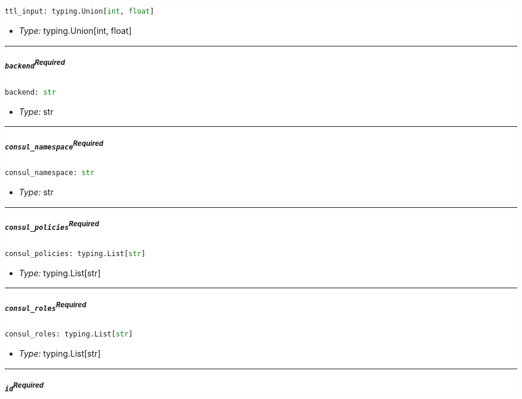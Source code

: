 ```python
ttl_input: typing.Union[int, float]
```

- *Type:* typing.Union[int, float]

---

##### `backend`<sup>Required</sup> <a name="backend" id="@cdktf/provider-vault.consulSecretBackendRole.ConsulSecretBackendRole.property.backend"></a>

```python
backend: str
```

- *Type:* str

---

##### `consul_namespace`<sup>Required</sup> <a name="consul_namespace" id="@cdktf/provider-vault.consulSecretBackendRole.ConsulSecretBackendRole.property.consulNamespace"></a>

```python
consul_namespace: str
```

- *Type:* str

---

##### `consul_policies`<sup>Required</sup> <a name="consul_policies" id="@cdktf/provider-vault.consulSecretBackendRole.ConsulSecretBackendRole.property.consulPolicies"></a>

```python
consul_policies: typing.List[str]
```

- *Type:* typing.List[str]

---

##### `consul_roles`<sup>Required</sup> <a name="consul_roles" id="@cdktf/provider-vault.consulSecretBackendRole.ConsulSecretBackendRole.property.consulRoles"></a>

```python
consul_roles: typing.List[str]
```

- *Type:* typing.List[str]

---

##### `id`<sup>Required</sup> <a name="id" id="@cdktf/provider-vault.consulSecretBackendRole.ConsulSecretBackendRole.property.id"></a>

